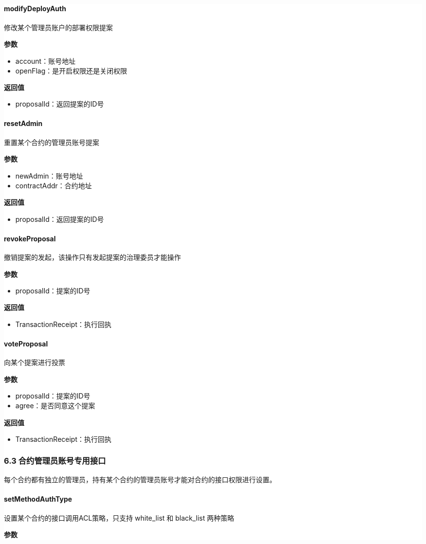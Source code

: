 #### modifyDeployAuth

修改某个管理员账户的部署权限提案

**参数**

- account：账号地址
- openFlag：是开启权限还是关闭权限

**返回值**

- proposalId：返回提案的ID号

#### resetAdmin

重置某个合约的管理员账号提案

**参数**

- newAdmin：账号地址
- contractAddr：合约地址

**返回值**

- proposalId：返回提案的ID号

#### revokeProposal

撤销提案的发起，该操作只有发起提案的治理委员才能操作

**参数**

- proposalId：提案的ID号

**返回值**

- TransactionReceipt：执行回执

#### voteProposal

向某个提案进行投票

**参数**

- proposalId：提案的ID号
- agree：是否同意这个提案

**返回值**

- TransactionReceipt：执行回执

### 6.3 合约管理员账号专用接口

每个合约都有独立的管理员，持有某个合约的管理员账号才能对合约的接口权限进行设置。

#### setMethodAuthType

设置某个合约的接口调用ACL策略，只支持 white_list 和 black_list 两种策略

**参数**

